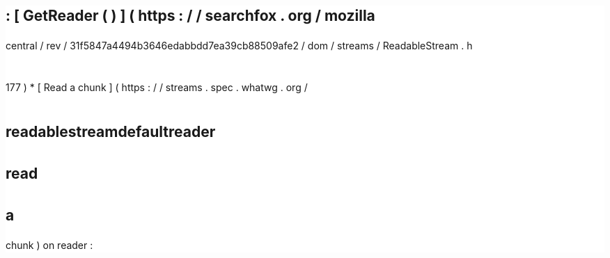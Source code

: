 :
[
GetReader
(
)
]
(
https
:
/
/
searchfox
.
org
/
mozilla
-
central
/
rev
/
31f5847a4494b3646edabbdd7ea39cb88509afe2
/
dom
/
streams
/
ReadableStream
.
h
#
177
)
*
[
Read
a
chunk
]
(
https
:
/
/
streams
.
spec
.
whatwg
.
org
/
#
readablestreamdefaultreader
-
read
-
a
-
chunk
)
on
reader
: